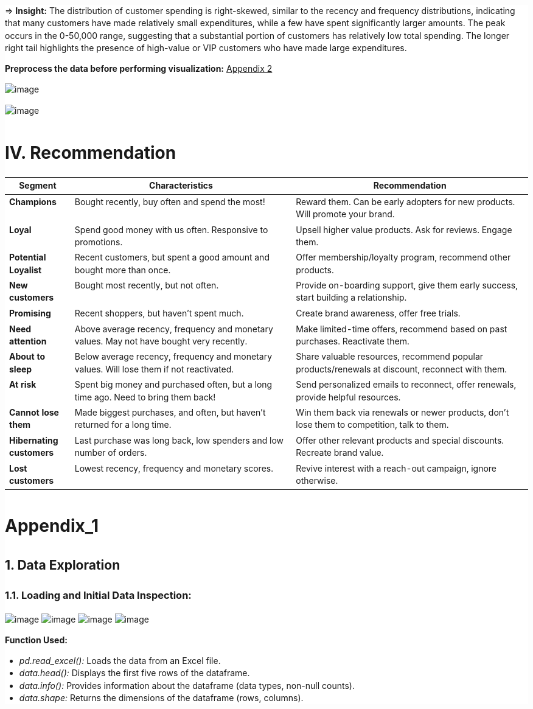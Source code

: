 => **Insight:** The distribution of customer spending is right-skewed, similar to the recency and frequency distributions, indicating that many customers have made relatively small expenditures, while a few have spent significantly larger amounts. The peak occurs in the 0-50,000 range, suggesting that a substantial portion of customers has relatively low total spending. The longer right tail highlights the presence of high-value or VIP customers who have made large expenditures. 

**Preprocess the data before performing visualization:** [Appendix 2](#appendix_2)

![image](https://github.com/user-attachments/assets/257da369-8947-4eb4-a2ea-b5d64735f434)

![image](https://github.com/user-attachments/assets/1e68ba97-1fa9-4001-b81d-e16882e946d5)

# IV. Recommendation

| Segment                | Characteristics                                                                              | Recommendation                                                                                                   |
|------------------------|--------------------------------------------------------------------------------------------|-----------------------------------------------------------------------------------------------------------------|
| **Champions**          | Bought recently, buy often and spend the most!                                            | Reward them. Can be early adopters for new products. Will promote your brand.                                  |
| **Loyal**              | Spend good money with us often. Responsive to promotions.                                  | Upsell higher value products. Ask for reviews. Engage them.                                                   |
| **Potential Loyalist** | Recent customers, but spent a good amount and bought more than once.                      | Offer membership/loyalty program, recommend other products.                                                    |
| **New customers**      | Bought most recently, but not often.                                                      | Provide on-boarding support, give them early success, start building a relationship.                          |
| **Promising**          | Recent shoppers, but haven’t spent much.                                                  | Create brand awareness, offer free trials.                                                                       |
| **Need attention**     | Above average recency, frequency and monetary values. May not have bought very recently.   | Make limited-time offers, recommend based on past purchases. Reactivate them.                                   |
| **About to sleep**     | Below average recency, frequency and monetary values. Will lose them if not reactivated.   | Share valuable resources, recommend popular products/renewals at discount, reconnect with them.                |
| **At risk**            | Spent big money and purchased often, but a long time ago. Need to bring them back!        | Send personalized emails to reconnect, offer renewals, provide helpful resources.                               |
| **Cannot lose them**   | Made biggest purchases, and often, but haven’t returned for a long time.                   | Win them back via renewals or newer products, don’t lose them to competition, talk to them.                    |
| **Hibernating customers** | Last purchase was long back, low spenders and low number of orders.                    | Offer other relevant products and special discounts. Recreate brand value.                                     |
| **Lost customers**     | Lowest recency, frequency and monetary scores.                                            | Revive interest with a reach-out campaign, ignore otherwise.                                                  |

# Appendix_1
## 1. Data Exploration 
### 1.1. Loading and Initial Data Inspection:
![image](https://github.com/user-attachments/assets/138031db-776e-483b-ac83-a41c23e59d67)
![image](https://github.com/user-attachments/assets/8576331f-f384-4657-b65f-abbfef9417aa)
![image](https://github.com/user-attachments/assets/aa68be79-a282-4b7d-8f9b-3604e533bb05)
![image](https://github.com/user-attachments/assets/bda0fdb9-c545-42bf-8117-0f721a85674d)


**Function Used:**
* _pd.read_excel():_ Loads the data from an Excel file.
* _data.head():_ Displays the first five rows of the dataframe.
* _data.info():_ Provides information about the dataframe (data types, non-null counts).
* _data.shape:_ Returns the dimensions of the dataframe (rows, columns).
